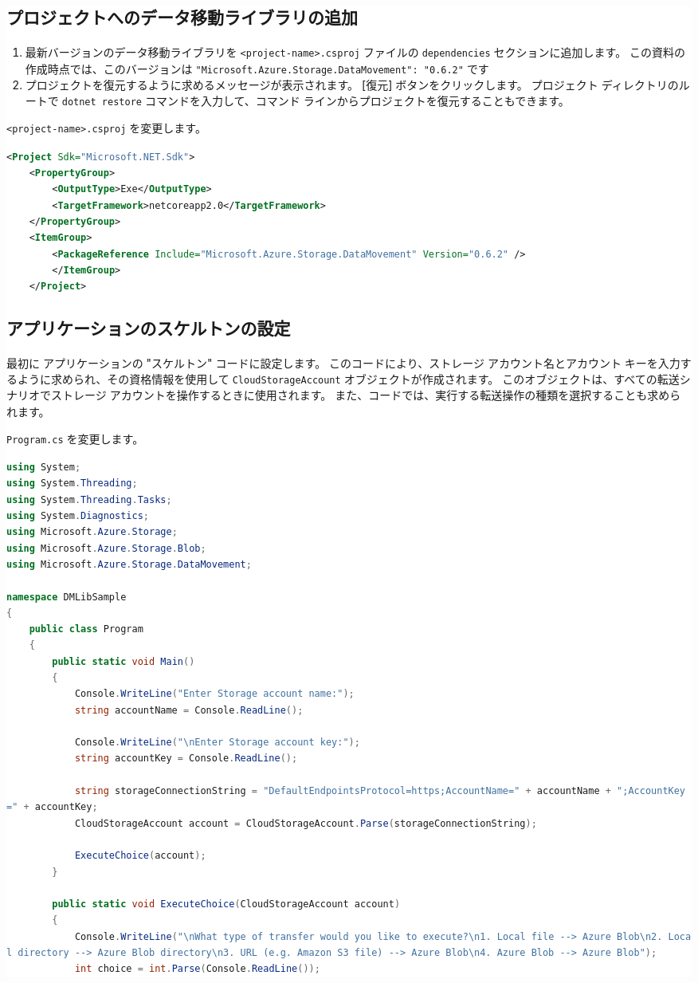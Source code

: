 ## <a name="add-the-data-movement-library-to-your-project"></a>プロジェクトへのデータ移動ライブラリの追加

1. 最新バージョンのデータ移動ライブラリを `<project-name>.csproj` ファイルの `dependencies` セクションに追加します。 この資料の作成時点では、このバージョンは `"Microsoft.Azure.Storage.DataMovement": "0.6.2"` です
2. プロジェクトを復元するように求めるメッセージが表示されます。 [復元] ボタンをクリックします。 プロジェクト ディレクトリのルートで `dotnet restore` コマンドを入力して、コマンド ラインからプロジェクトを復元することもできます。

`<project-name>.csproj` を変更します。

```xml
<Project Sdk="Microsoft.NET.Sdk">
    <PropertyGroup>
        <OutputType>Exe</OutputType>
        <TargetFramework>netcoreapp2.0</TargetFramework>
    </PropertyGroup>
    <ItemGroup>
        <PackageReference Include="Microsoft.Azure.Storage.DataMovement" Version="0.6.2" />
        </ItemGroup>
    </Project>
```

## <a name="set-up-the-skeleton-of-your-application"></a>アプリケーションのスケルトンの設定

最初に アプリケーションの "スケルトン" コードに設定します。 このコードにより、ストレージ アカウント名とアカウント キーを入力するように求められ、その資格情報を使用して `CloudStorageAccount` オブジェクトが作成されます。 このオブジェクトは、すべての転送シナリオでストレージ アカウントを操作するときに使用されます。 また、コードでは、実行する転送操作の種類を選択することも求められます。

`Program.cs` を変更します。

```csharp
using System;
using System.Threading;
using System.Threading.Tasks;
using System.Diagnostics;
using Microsoft.Azure.Storage;
using Microsoft.Azure.Storage.Blob;
using Microsoft.Azure.Storage.DataMovement;

namespace DMLibSample
{
    public class Program
    {
        public static void Main()
        {
            Console.WriteLine("Enter Storage account name:");
            string accountName = Console.ReadLine();

            Console.WriteLine("\nEnter Storage account key:");
            string accountKey = Console.ReadLine();

            string storageConnectionString = "DefaultEndpointsProtocol=https;AccountName=" + accountName + ";AccountKey=" + accountKey;
            CloudStorageAccount account = CloudStorageAccount.Parse(storageConnectionString);

            ExecuteChoice(account);
        }

        public static void ExecuteChoice(CloudStorageAccount account)
        {
            Console.WriteLine("\nWhat type of transfer would you like to execute?\n1. Local file --> Azure Blob\n2. Local directory --> Azure Blob directory\n3. URL (e.g. Amazon S3 file) --> Azure Blob\n4. Azure Blob --> Azure Blob");
            int choice = int.Parse(Console.ReadLine());
```